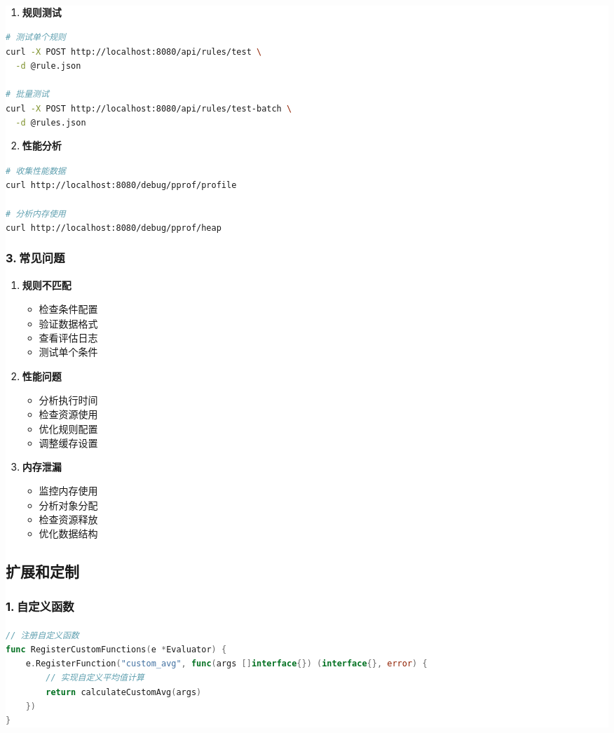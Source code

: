 1. **规则测试**
```bash
# 测试单个规则
curl -X POST http://localhost:8080/api/rules/test \
  -d @rule.json

# 批量测试
curl -X POST http://localhost:8080/api/rules/test-batch \
  -d @rules.json
```

2. **性能分析**
```bash
# 收集性能数据
curl http://localhost:8080/debug/pprof/profile

# 分析内存使用
curl http://localhost:8080/debug/pprof/heap
```

### 3. 常见问题

1. **规则不匹配**
   - 检查条件配置
   - 验证数据格式
   - 查看评估日志
   - 测试单个条件

2. **性能问题**
   - 分析执行时间
   - 检查资源使用
   - 优化规则配置
   - 调整缓存设置

3. **内存泄漏**
   - 监控内存使用
   - 分析对象分配
   - 检查资源释放
   - 优化数据结构

## 扩展和定制

### 1. 自定义函数

```go
// 注册自定义函数
func RegisterCustomFunctions(e *Evaluator) {
    e.RegisterFunction("custom_avg", func(args []interface{}) (interface{}, error) {
        // 实现自定义平均值计算
        return calculateCustomAvg(args)
    })
}
```
